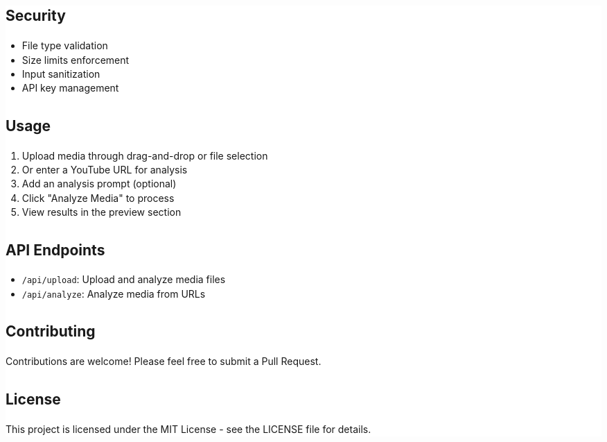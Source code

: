 ## Security

- File type validation
- Size limits enforcement
- Input sanitization
- API key management

## Usage
1. Upload media through drag-and-drop or file selection
2. Or enter a YouTube URL for analysis
3. Add an analysis prompt (optional)
4. Click "Analyze Media" to process
5. View results in the preview section

## API Endpoints
- `/api/upload`: Upload and analyze media files
- `/api/analyze`: Analyze media from URLs

## Contributing
Contributions are welcome! Please feel free to submit a Pull Request.

## License
This project is licensed under the MIT License - see the LICENSE file for details. 